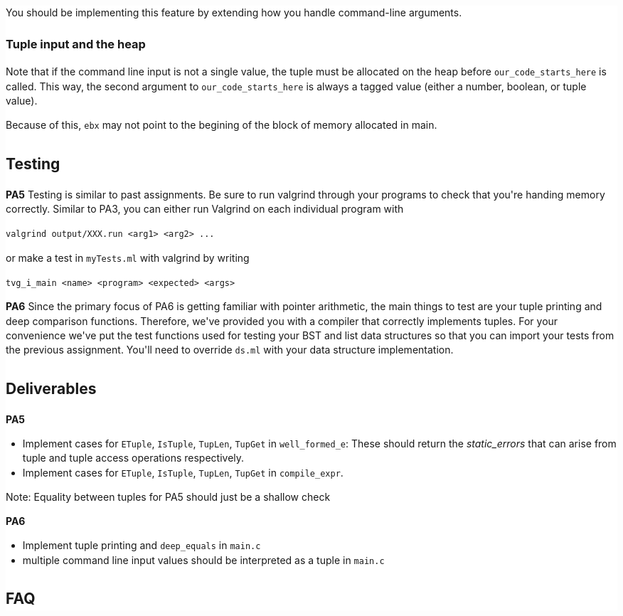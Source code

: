 You should be implementing this feature by extending how you handle command-line
arguments.

### Tuple input and the heap

Note that if the command line input is not a single value, the tuple must be
allocated on the heap before `our_code_starts_here` is called. This way, the
second argument to `our_code_starts_here` is always a tagged value (either a
number, boolean, or tuple value).

Because of this, `ebx` may not point to the begining of the block of memory
allocated in main.

## Testing

**PA5**
Testing is similar to past assignments. Be sure to run valgrind through your
programs to check that you're handing memory correctly. Similar to PA3, you
can either run Valgrind on each individual program with
```
valgrind output/XXX.run <arg1> <arg2> ...
```
or make a test in `myTests.ml` with valgrind by writing
```
tvg_i_main <name> <program> <expected> <args>
```

**PA6**
Since the primary focus of PA6 is getting familiar with pointer arithmetic,
the main things to test are your tuple printing and deep comparison functions.
Therefore, we've provided you with a compiler that correctly implements tuples.
For your convenience we've put the test functions used for testing your BST and
list data structures so that you can import your tests from the previous
assignment. You'll need to override `ds.ml` with your data structure
implementation.

## Deliverables

**PA5** 
- Implement cases for `ETuple`, `IsTuple`, `TupLen`, `TupGet` in
  `well_formed_e`: These should return the _static_errors_ that can arise from
  tuple and tuple access operations respectively.
- Implement cases for `ETuple`, `IsTuple`, `TupLen`, `TupGet` in `compile_expr`.

Note: Equality between tuples for PA5 should just be a shallow check 

**PA6**
- Implement tuple printing and `deep_equals` in `main.c`
- multiple command line input values should be interpreted as a tuple in
  `main.c`

## FAQ
